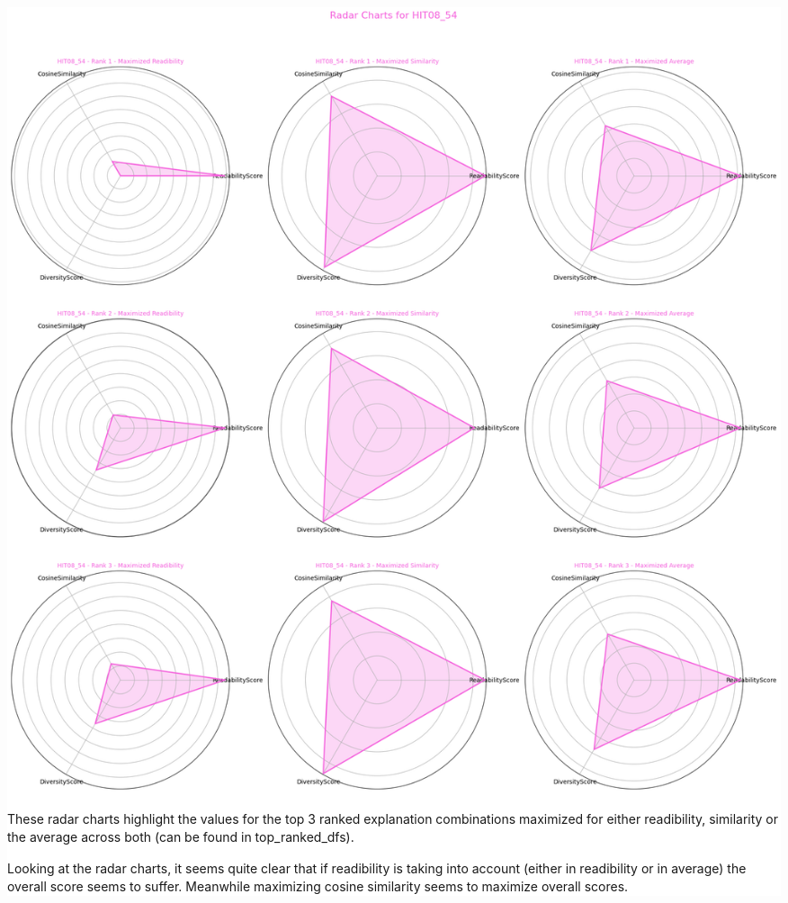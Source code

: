 ![Alt text](charts/radar_8.png)


These radar charts highlight the values for the top 3 ranked explanation combinations maximized for either readibility, similarity or the average across both (can be found in top_ranked_dfs).

Looking at the radar charts, it seems quite clear that if readibility is taking into account (either in readibility or in average) the overall score seems to suffer. Meanwhile maximizing cosine similarity seems to maximize overall scores.
